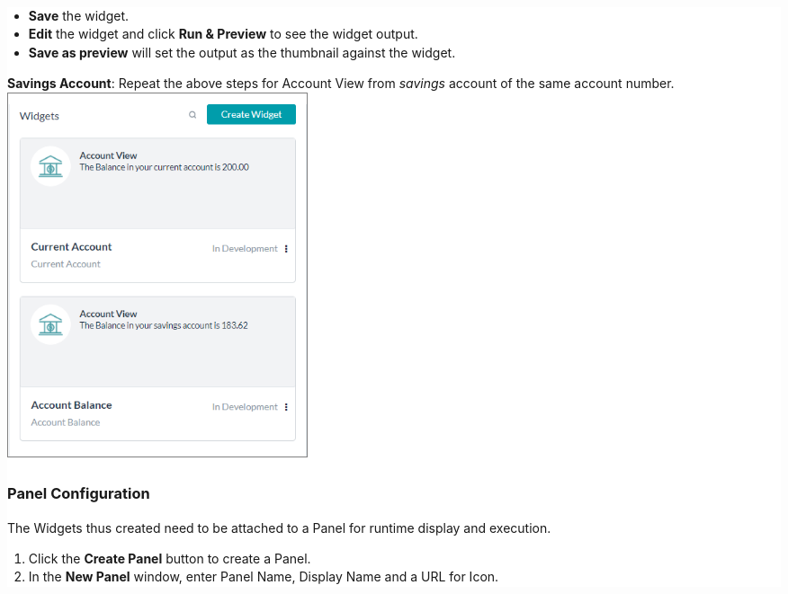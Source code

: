 
* **Save** the widget.
* **Edit** the widget and click **Run & Preview** to see the widget output.
* **Save as preview** will set the output as the thumbnail against the widget.

**Savings Account**: Repeat the above steps for Account View from _savings_ account of the same account number.
<img src="../design-digital-skills/images/savings-account-widget.png" alt="savings account widget" title="savings account widget" style="border: 1px solid gray; zoom:75%;">

### Panel Configuration

The Widgets thus created need to be attached to a Panel for runtime display and execution.

1. Click the **Create Panel** button to create a Panel.
2. In the **New Panel** window, enter Panel Name, Display Name and a URL for Icon.